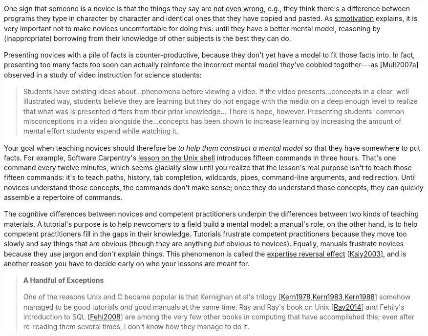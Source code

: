 One sign that someone is a novice is that the things they say are [not
even wrong](https://en.wikipedia.org/wiki/Not_even_wrong), e.g., they
think there's a difference between programs they type in character by
character and identical ones that they have copied and pasted. As
[s:motivation](#CHAPTER) explains, it is very important not to make
novices uncomfortable for doing this: until they have a better mental
model, reasoning by (inappropriate) borrowing from their knowledge of
other subjects is the best they can do.

Presenting novices with a pile of facts is counter-productive, because
they don't yet have a model to fit those facts into. In fact, presenting
too many facts too soon can actually reinforce the incorrect mental
model they've cobbled together---as [[Mull2007a](#CITE)] observed in a
study of video instruction for science students:

> Students have existing ideas about...phenomena before
> viewing a video. If the video presents...concepts in a
> clear, well illustrated way, students believe they are learning but
> they do not engage with the media on a deep enough level to realize
> that what was is presented differs from their prior
> knowledge... There is hope, however. Presenting students'
> common misconceptions in a video alongside the...concepts
> has been shown to increase learning by increasing the amount of mental
> effort students expend while watching it.

Your goal when teaching novices should therefore be *to help them
construct a mental model* so that they have somewhere to put facts. For
example, Software Carpentry's [lesson on the Unix
shell](http://swcarpentry.github.io/shell-novice/) introduces fifteen
commands in three hours. That's one command every twelve minutes, which
seems glacially slow until you realize that the lesson's real purpose
isn't to teach those fifteen commands: it's to teach paths, history, tab
completion, wildcards, pipes, command-line arguments, and redirection.
Until novices understand those concepts, the commands don't make sense;
once they do understand those concepts, they can quickly assemble a
repertoire of commands.

The cognitive differences between novices and competent practitioners
underpin the differences between two kinds of teaching materials. A
tutorial's purpose is to help newcomers to a field build a mental model;
a manual's role, on the other hand, is to help competent practitioners
fill in the gaps in their knowledge. Tutorials frustrate competent
practitioners because they move too slowly and say things that are
obvious (though they are anything *but* obvious to novices). Equally,
manuals frustrate novices because they use jargon and *don't* explain
things. This phenomenon is called the
[expertise reversal effect](#g:expertise-reversal)
[[Kaly2003](#CITE)], and is another reason you have to decide early on
who your lessons are meant for.

> **A Handful of Exceptions**
> 
> One of the reasons Unix and C became popular is that Kernighan et al's
> trilogy [[Kern1978](#CITE),[Kern1983](#CITE),[Kern1988](#CITE)] somehow managed to be
> good tutorials *and* good manuals at the same time. Ray and Ray's book
> on Unix [[Ray2014](#CITE)] and Fehily's introduction to SQL
> [[Fehi2008](#CITE)] are among the very few other books in computing
> that have accomplished this; even after re-reading them several times,
> I don't know how they manage to do it.
